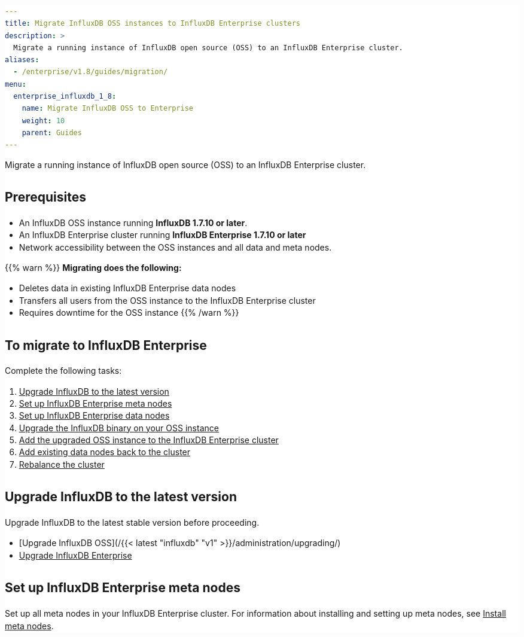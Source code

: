 ```yaml
---
title: Migrate InfluxDB OSS instances to InfluxDB Enterprise clusters
description: >
  Migrate a running instance of InfluxDB open source (OSS) to an InfluxDB Enterprise cluster.
aliases:
  - /enterprise/v1.8/guides/migration/
menu:
  enterprise_influxdb_1_8:
    name: Migrate InfluxDB OSS to Enterprise
    weight: 10
    parent: Guides
---
```


Migrate a running instance of InfluxDB open source (OSS) to an InfluxDB Enterprise cluster.

## Prerequisites
- An InfluxDB OSS instance running **InfluxDB 1.7.10 or later**.
- An InfluxDB Enterprise cluster running **InfluxDB Enterprise 1.7.10 or later**
- Network accessibility between the OSS instances and all data and meta nodes.

{{% warn %}}
**Migrating does the following:**

- Deletes data in existing InfluxDB Enterprise data nodes
- Transfers all users from the OSS instance to the InfluxDB Enterprise cluster
- Requires downtime for the OSS instance
{{% /warn %}}

## To migrate to InfluxDB Enterprise
Complete the following tasks:

1. [Upgrade InfluxDB to the latest version](#upgrade-influxdb-to-the-latest-version)
2. [Set up InfluxDB Enterprise meta nodes](#set-up-influxdb-enterprise-meta-nodes)
3. [Set up InfluxDB Enterprise data nodes](#set-up-influxdb-enterprise-data-nodes)
4. [Upgrade the InfluxDB binary on your OSS instance](#upgrade-the-influxdb-oss-instance-to-influxdb-enterprise)
5. [Add the upgraded OSS instance to the InfluxDB Enterprise cluster](#add-the-new-data-node-to-the-cluster)
6. [Add existing data nodes back to the cluster](#add-existing-data-nodes-back-to-the-cluster)
7. [Rebalance the cluster](#rebalance-the-cluster)

## Upgrade InfluxDB to the latest version
Upgrade InfluxDB to the latest stable version before proceeding.

- [Upgrade InfluxDB OSS](/{{< latest "influxdb" "v1" >}}/administration/upgrading/)
- [Upgrade InfluxDB Enterprise](/enterprise_influxdb/v1.8/administration/upgrading/)

## Set up InfluxDB Enterprise meta nodes
Set up all meta nodes in your InfluxDB Enterprise cluster.
For information about installing and setting up meta nodes, see
[Install meta nodes](/enterprise_influxdb/v1.8/install-and-deploy/production_installation/meta_node_installation/).
